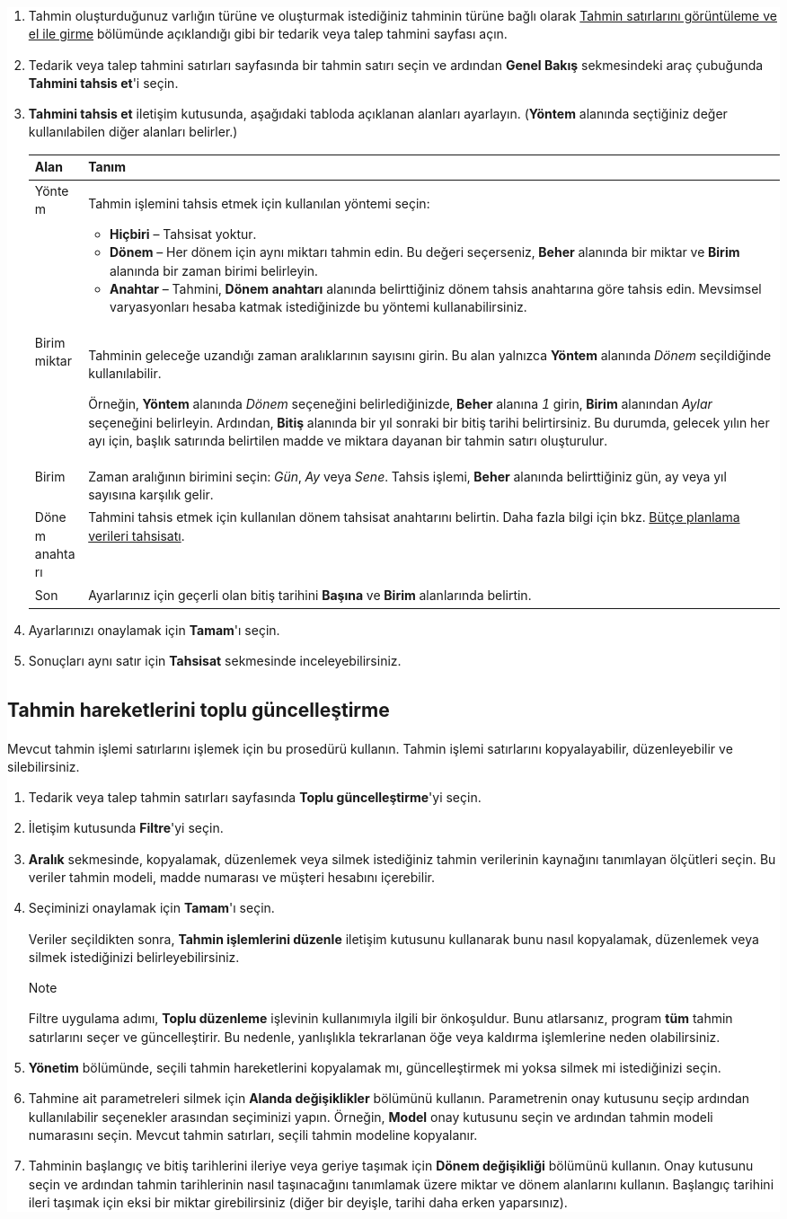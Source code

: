 1. Tahmin oluşturduğunuz varlığın türüne ve oluşturmak istediğiniz tahminin türüne bağlı olarak [Tahmin satırlarını görüntüleme ve el ile girme](#manual-entry) bölümünde açıklandığı gibi bir tedarik veya talep tahmini sayfası açın.
1. Tedarik veya talep tahmini satırları sayfasında bir tahmin satırı seçin ve ardından **Genel Bakış** sekmesindeki araç çubuğunda **Tahmini tahsis et**'i seçin.
1. **Tahmini tahsis et** iletişim kutusunda, aşağıdaki tabloda açıklanan alanları ayarlayın. (**Yöntem** alanında seçtiğiniz değer kullanılabilen diğer alanları belirler.)

    | Alan | Tanım |
    |---|---|
    | Yöntem | <p>Tahmin işlemini tahsis etmek için kullanılan yöntemi seçin:</p><ul><li>**Hiçbiri** – Tahsisat yoktur.</li><li>**Dönem** – Her dönem için aynı miktarı tahmin edin. Bu değeri seçerseniz, **Beher** alanında bir miktar ve **Birim** alanında bir zaman birimi belirleyin.</li><li>**Anahtar** – Tahmini, **Dönem anahtarı** alanında belirttiğiniz dönem tahsis anahtarına göre tahsis edin. Mevsimsel varyasyonları hesaba katmak istediğinizde bu yöntemi kullanabilirsiniz.</li><ul>|
    | Birim miktar | <p>Tahminin geleceğe uzandığı zaman aralıklarının sayısını girin. Bu alan yalnızca **Yöntem** alanında *Dönem* seçildiğinde kullanılabilir.</p><p>Örneğin, **Yöntem** alanında *Dönem* seçeneğini belirlediğinizde, **Beher** alanına *1* girin, **Birim** alanından *Aylar* seçeneğini belirleyin. Ardından, **Bitiş** alanında bir yıl sonraki bir bitiş tarihi belirtirsiniz. Bu durumda, gelecek yılın her ayı için, başlık satırında belirtilen madde ve miktara dayanan bir tahmin satırı oluşturulur. |
    | Birim | Zaman aralığının birimini seçin: *Gün*, *Ay* veya *Sene*. Tahsis işlemi, **Beher** alanında belirttiğiniz gün, ay veya yıl sayısına karşılık gelir.|
    | Dönem anahtarı | Tahmini tahsis etmek için kullanılan dönem tahsisat anahtarını belirtin. Daha fazla bilgi için bkz. [Bütçe planlama verileri tahsisatı](../../finance/budgeting/budget-planning-data-allocation.md). |
    | Son | Ayarlarınız için geçerli olan bitiş tarihini **Başına** ve **Birim** alanlarında belirtin. |

1. Ayarlarınızı onaylamak için **Tamam**'ı seçin.
1. Sonuçları aynı satır için **Tahsisat** sekmesinde inceleyebilirsiniz.

## <a name="bulk-update-forecast-transactions"></a><a name="bulk-update"></a>Tahmin hareketlerini toplu güncelleştirme

Mevcut tahmin işlemi satırlarını işlemek için bu prosedürü kullanın. Tahmin işlemi satırlarını kopyalayabilir, düzenleyebilir ve silebilirsiniz.

1. Tedarik veya talep tahmin satırları sayfasında **Toplu güncelleştirme**'yi seçin.
1. İletişim kutusunda **Filtre**'yi seçin.
1. **Aralık** sekmesinde, kopyalamak, düzenlemek veya silmek istediğiniz tahmin verilerinin kaynağını tanımlayan ölçütleri seçin. Bu veriler tahmin modeli, madde numarası ve müşteri hesabını içerebilir.
1. Seçiminizi onaylamak için **Tamam**'ı seçin.

    Veriler seçildikten sonra, **Tahmin işlemlerini düzenle** iletişim kutusunu kullanarak bunu nasıl kopyalamak, düzenlemek veya silmek istediğinizi belirleyebilirsiniz.

    > [!NOTE]
    > Filtre uygulama adımı, **Toplu düzenleme** işlevinin kullanımıyla ilgili bir önkoşuldur. Bunu atlarsanız, program **tüm** tahmin satırlarını seçer ve güncelleştirir. Bu nedenle, yanlışlıkla tekrarlanan öğe veya kaldırma işlemlerine neden olabilirsiniz.

1. **Yönetim** bölümünde, seçili tahmin hareketlerini kopyalamak mı, güncelleştirmek mi yoksa silmek mi istediğinizi seçin.
1. Tahmine ait parametreleri silmek için **Alanda değişiklikler** bölümünü kullanın. Parametrenin onay kutusunu seçip ardından kullanılabilir seçenekler arasından seçiminizi yapın. Örneğin, **Model** onay kutusunu seçin ve ardından tahmin modeli numarasını seçin. Mevcut tahmin satırları, seçili tahmin modeline kopyalanır.
1. Tahminin başlangıç ve bitiş tarihlerini ileriye veya geriye taşımak için **Dönem değişikliği** bölümünü kullanın. Onay kutusunu seçin ve ardından tahmin tarihlerinin nasıl taşınacağını tanımlamak üzere miktar ve dönem alanlarını kullanın. Başlangıç tarihini ileri taşımak için eksi bir miktar girebilirsiniz (diğer bir deyişle, tarihi daha erken yaparsınız).

